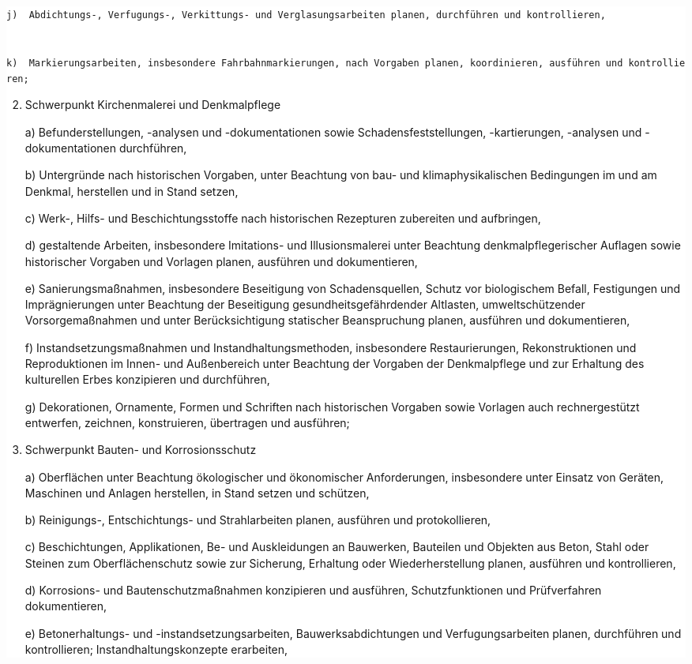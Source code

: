 
    j)  Abdichtungs-, Verfugungs-, Verkittungs- und Verglasungsarbeiten planen, durchführen und kontrollieren,


    k)  Markierungsarbeiten, insbesondere Fahrbahnmarkierungen, nach Vorgaben planen, koordinieren, ausführen und kontrollieren;





2.  Schwerpunkt Kirchenmalerei und Denkmalpflege

    a)  Befunderstellungen, -analysen und -dokumentationen sowie Schadensfeststellungen, -kartierungen, -analysen und -dokumentationen durchführen,


    b)  Untergründe nach historischen Vorgaben, unter Beachtung von bau- und klimaphysikalischen Bedingungen im und am Denkmal, herstellen und in Stand setzen,


    c)  Werk-, Hilfs- und Beschichtungsstoffe nach historischen Rezepturen zubereiten und aufbringen,


    d)  gestaltende Arbeiten, insbesondere Imitations- und Illusionsmalerei unter Beachtung denkmalpflegerischer Auflagen sowie historischer Vorgaben und Vorlagen planen, ausführen und dokumentieren,


    e)  Sanierungsmaßnahmen, insbesondere Beseitigung von Schadensquellen, Schutz vor biologischem Befall, Festigungen und Imprägnierungen unter Beachtung der Beseitigung gesundheitsgefährdender Altlasten, umweltschützender Vorsorgemaßnahmen und unter Berücksichtigung statischer Beanspruchung planen, ausführen und dokumentieren,


    f)  Instandsetzungsmaßnahmen und Instandhaltungsmethoden, insbesondere Restaurierungen, Rekonstruktionen und Reproduktionen im Innen- und Außenbereich unter Beachtung der Vorgaben der Denkmalpflege und zur Erhaltung des kulturellen Erbes konzipieren und durchführen,


    g)  Dekorationen, Ornamente, Formen und Schriften nach historischen Vorgaben sowie Vorlagen auch rechnergestützt entwerfen, zeichnen, konstruieren, übertragen und ausführen;





3.  Schwerpunkt Bauten- und Korrosionsschutz

    a)  Oberflächen unter Beachtung ökologischer und ökonomischer Anforderungen, insbesondere unter Einsatz von Geräten, Maschinen und Anlagen herstellen, in Stand setzen und schützen,


    b)  Reinigungs-, Entschichtungs- und Strahlarbeiten planen, ausführen und protokollieren,


    c)  Beschichtungen, Applikationen, Be- und Auskleidungen an Bauwerken, Bauteilen und Objekten aus Beton, Stahl oder Steinen zum Oberflächenschutz sowie zur Sicherung, Erhaltung oder Wiederherstellung planen, ausführen und kontrollieren,


    d)  Korrosions- und Bautenschutzmaßnahmen konzipieren und ausführen, Schutzfunktionen und Prüfverfahren dokumentieren,


    e)  Betonerhaltungs- und -instandsetzungsarbeiten, Bauwerksabdichtungen und Verfugungsarbeiten planen, durchführen und kontrollieren; Instandhaltungskonzepte erarbeiten,
